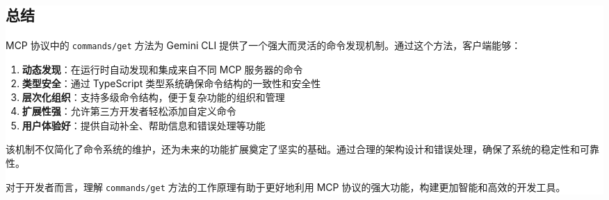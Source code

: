 ## 总结

MCP 协议中的 `commands/get` 方法为 Gemini CLI 提供了一个强大而灵活的命令发现机制。通过这个方法，客户端能够：

1. **动态发现**：在运行时自动发现和集成来自不同 MCP 服务器的命令
2. **类型安全**：通过 TypeScript 类型系统确保命令结构的一致性和安全性
3. **层次化组织**：支持多级命令结构，便于复杂功能的组织和管理
4. **扩展性强**：允许第三方开发者轻松添加自定义命令
5. **用户体验好**：提供自动补全、帮助信息和错误处理等功能

该机制不仅简化了命令系统的维护，还为未来的功能扩展奠定了坚实的基础。通过合理的架构设计和错误处理，确保了系统的稳定性和可靠性。

对于开发者而言，理解 `commands/get` 方法的工作原理有助于更好地利用 MCP 协议的强大功能，构建更加智能和高效的开发工具。